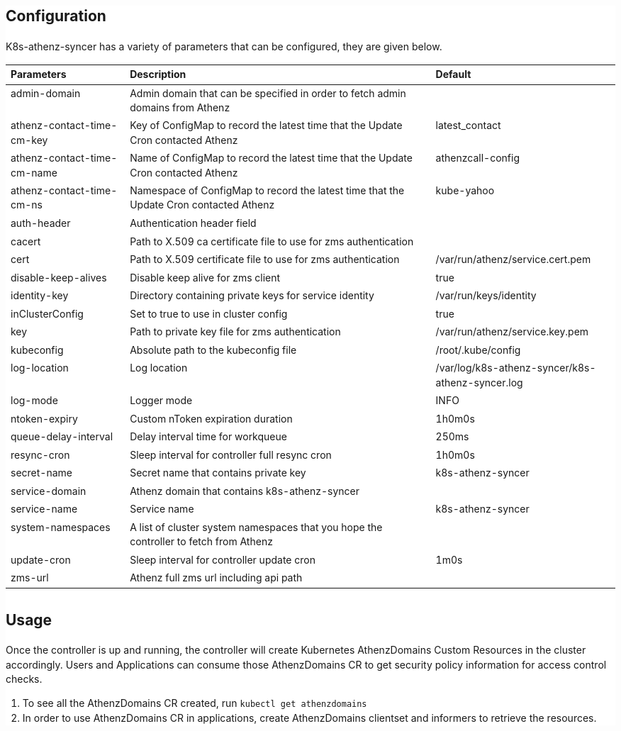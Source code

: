 ## Configuration
K8s-athenz-syncer has a variety of parameters that can be configured, they are given below.

|Parameters                 |Description                                                                           |Default                                         |
|:--------------------------|:-------------------------------------------------------------------------------------|:-----------------------------------------------|
|admin-domain               |Admin domain that can be specified in order to fetch admin domains from Athenz        |                                                |
|athenz-contact-time-cm-key |Key of ConfigMap to record the latest time that the Update Cron contacted Athenz      |latest_contact                                  |
|athenz-contact-time-cm-name|Name of ConfigMap to record the latest time that the Update Cron contacted Athenz     |athenzcall-config                               |
|athenz-contact-time-cm-ns  |Namespace of ConfigMap to record the latest time that the Update Cron contacted Athenz|kube-yahoo                                      |
|auth-header                |Authentication header field                                                           |                                                |
|cacert                     |Path to X.509 ca certificate file to use for zms authentication                       |                                                |
|cert                       |Path to X.509 certificate file to use for zms authentication                          |/var/run/athenz/service.cert.pem                |
|disable-keep-alives        |Disable keep alive for zms client                                                     |true                                            |
|identity-key               |Directory containing private keys for service identity                                |/var/run/keys/identity                          |
|inClusterConfig            |Set to true to use in cluster config                                                  |true                                            |
|key                        |Path to private key file for zms authentication                                       |/var/run/athenz/service.key.pem                 |
|kubeconfig                 |Absolute path to the kubeconfig file                                                  |/root/.kube/config                              |
|log-location               |Log location                                                                          |/var/log/k8s-athenz-syncer/k8s-athenz-syncer.log|
|log-mode                   |Logger mode                                                                           |INFO                                            |
|ntoken-expiry              |Custom nToken expiration duration                                                     |1h0m0s                                          |
|queue-delay-interval       |Delay interval time for workqueue                                                     |250ms                                           |
|resync-cron                |Sleep interval for controller full resync cron                                        |1h0m0s                                          |
|secret-name                |Secret name that contains private key                                                 |k8s-athenz-syncer                               |
|service-domain             |Athenz domain that contains k8s-athenz-syncer                                         |                                                |
|service-name               |Service name                                                                          |k8s-athenz-syncer                               |
|system-namespaces          |A list of cluster system namespaces that you hope the controller to fetch from Athenz |                                                |
|update-cron                |Sleep interval for controller update cron                                             |1m0s                                            |
|zms-url                    |Athenz full zms url including api path                                                |                                                |

## Usage
Once the controller is up and running, the controller will create Kubernetes AthenzDomains Custom Resources in the cluster accordingly. Users and Applications can consume those AthenzDomains CR to get security policy information for access control checks.
1. To see all the AthenzDomains CR created, run `kubectl get athenzdomains`
2. In order to use AthenzDomains CR in applications, create AthenzDomains clientset and informers to retrieve the resources.
